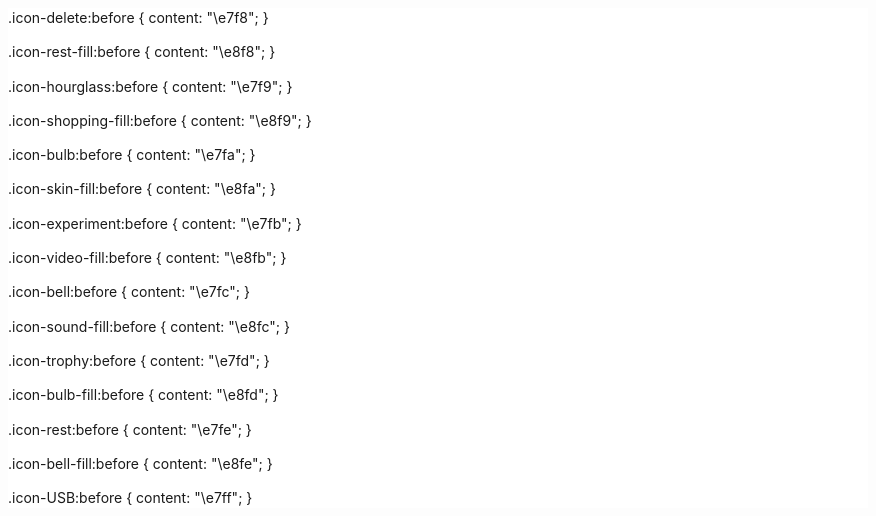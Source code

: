 .icon-delete:before {
  content: "\e7f8";
}

.icon-rest-fill:before {
  content: "\e8f8";
}

.icon-hourglass:before {
  content: "\e7f9";
}

.icon-shopping-fill:before {
  content: "\e8f9";
}

.icon-bulb:before {
  content: "\e7fa";
}

.icon-skin-fill:before {
  content: "\e8fa";
}

.icon-experiment:before {
  content: "\e7fb";
}

.icon-video-fill:before {
  content: "\e8fb";
}

.icon-bell:before {
  content: "\e7fc";
}

.icon-sound-fill:before {
  content: "\e8fc";
}

.icon-trophy:before {
  content: "\e7fd";
}

.icon-bulb-fill:before {
  content: "\e8fd";
}

.icon-rest:before {
  content: "\e7fe";
}

.icon-bell-fill:before {
  content: "\e8fe";
}

.icon-USB:before {
  content: "\e7ff";
}

